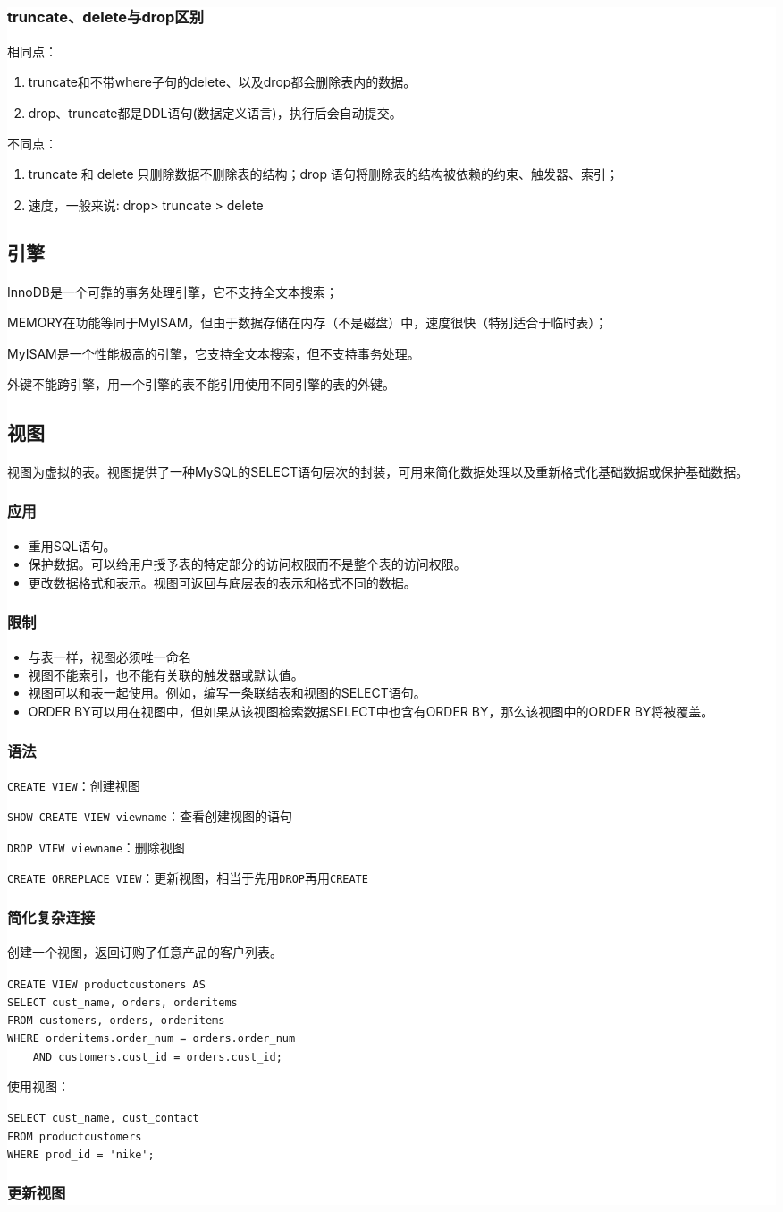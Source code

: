 ### truncate、delete与drop区别

相同点：

1. truncate和不带where子句的delete、以及drop都会删除表内的数据。

2. drop、truncate都是DDL语句(数据定义语言)，执行后会自动提交。

不同点：

1. truncate 和 delete 只删除数据不删除表的结构；drop 语句将删除表的结构被依赖的约束、触发器、索引；

2. 速度，一般来说: drop> truncate > delete



## 引擎

InnoDB是一个可靠的事务处理引擎，它不支持全文本搜索；

MEMORY在功能等同于MyISAM，但由于数据存储在内存（不是磁盘）中，速度很快（特别适合于临时表）；

MyISAM是一个性能极高的引擎，它支持全文本搜索，但不支持事务处理。

外键不能跨引擎，用一个引擎的表不能引用使用不同引擎的表的外键。



## 视图

视图为虚拟的表。视图提供了一种MySQL的SELECT语句层次的封装，可用来简化数据处理以及重新格式化基础数据或保护基础数据。
### 应用

- 重用SQL语句。
- 保护数据。可以给用户授予表的特定部分的访问权限而不是整个表的访问权限。
- 更改数据格式和表示。视图可返回与底层表的表示和格式不同的数据。

### 限制

- 与表一样，视图必须唯一命名
- 视图不能索引，也不能有关联的触发器或默认值。
- 视图可以和表一起使用。例如，编写一条联结表和视图的SELECT语句。
- ORDER BY可以用在视图中，但如果从该视图检索数据SELECT中也含有ORDER BY，那么该视图中的ORDER BY将被覆盖。

### 语法

`CREATE VIEW`：创建视图

`SHOW CREATE VIEW viewname`：查看创建视图的语句

`DROP VIEW viewname`：删除视图

`CREATE ORREPLACE VIEW`：更新视图，相当于先用`DROP`再用`CREATE`
### 简化复杂连接
创建一个视图，返回订购了任意产品的客户列表。
```mysql
CREATE VIEW productcustomers AS
SELECT cust_name, orders, orderitems
FROM customers, orders, orderitems
WHERE orderitems.order_num = orders.order_num
	AND customers.cust_id = orders.cust_id;
```
使用视图：
```mysql
SELECT cust_name, cust_contact
FROM productcustomers
WHERE prod_id = 'nike';
```
### 更新视图